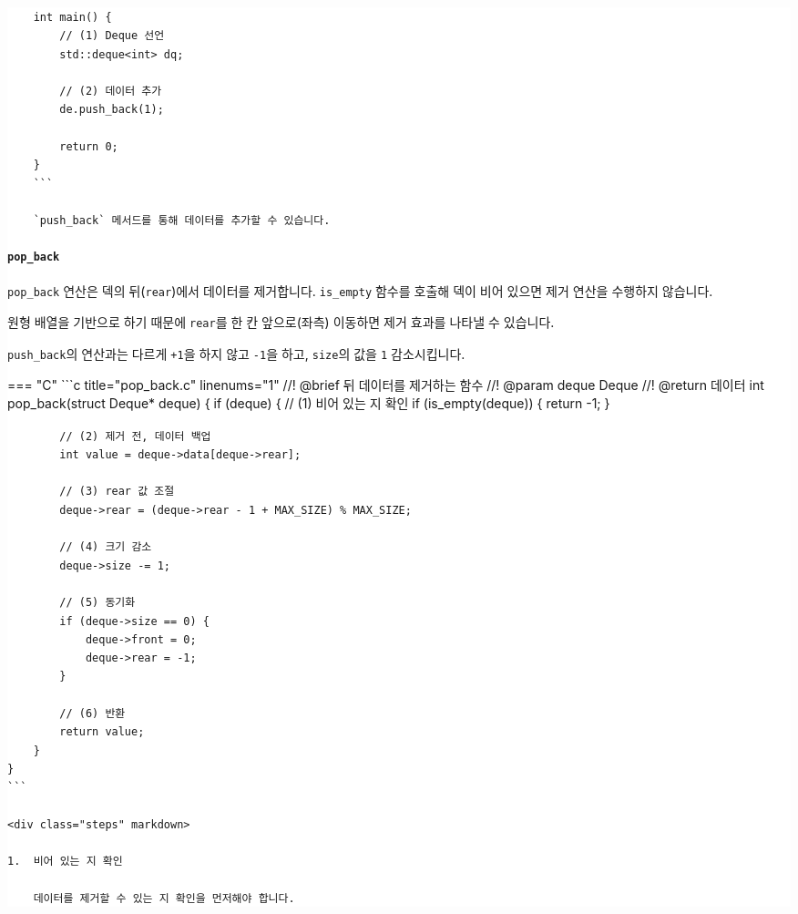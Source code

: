         int main() {
            // (1) Deque 선언
            std::deque<int> dq;

            // (2) 데이터 추가
            de.push_back(1);

            return 0;
        }
        ```

        `push_back` 메서드를 통해 데이터를 추가할 수 있습니다.

#### `pop_back`

`pop_back` 연산은 덱의 뒤(`rear`)에서 데이터를 제거합니다. `is_empty` 함수를 호출해 덱이 비어 있으면 제거 연산을 수행하지 않습니다.

원형 배열을 기반으로 하기 때문에 `rear`를 한 칸 앞으로(좌측) 이동하면 제거 효과를 나타낼 수 있습니다.

`push_back`의 연산과는 다르게 `+1`을 하지 않고 `-1`을 하고, `size`의 값을 `1` 감소시킵니다.

=== "C"
    ```c title="pop_back.c" linenums="1"
    //! @brief 뒤 데이터를 제거하는 함수
    //! @param deque Deque
    //! @return 데이터
    int pop_back(struct Deque* deque) {
        if (deque) {
            // (1) 비어 있는 지 확인
            if (is_empty(deque)) { return -1; }

            // (2) 제거 전, 데이터 백업
            int value = deque->data[deque->rear];

            // (3) rear 값 조절
            deque->rear = (deque->rear - 1 + MAX_SIZE) % MAX_SIZE;

            // (4) 크기 감소
            deque->size -= 1;

            // (5) 동기화
            if (deque->size == 0) {
                deque->front = 0;
                deque->rear = -1;
            }

            // (6) 반환
            return value;
        }
    }
    ```

    <div class="steps" markdown>

    1.  비어 있는 지 확인

        데이터를 제거할 수 있는 지 확인을 먼저해야 합니다.
    